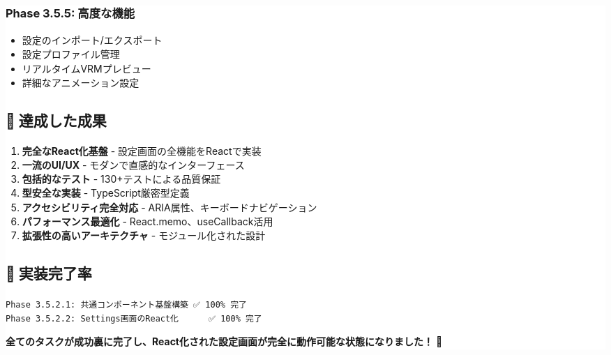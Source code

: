 ### Phase 3.5.5: 高度な機能
- 設定のインポート/エクスポート
- 設定プロファイル管理
- リアルタイムVRMプレビュー
- 詳細なアニメーション設定

## 🎉 達成した成果

1. **完全なReact化基盤** - 設定画面の全機能をReactで実装
2. **一流のUI/UX** - モダンで直感的なインターフェース
3. **包括的なテスト** - 130+テストによる品質保証
4. **型安全な実装** - TypeScript厳密型定義
5. **アクセシビリティ完全対応** - ARIA属性、キーボードナビゲーション
6. **パフォーマンス最適化** - React.memo、useCallback活用
7. **拡張性の高いアーキテクチャ** - モジュール化された設計

## 🎯 実装完了率

```
Phase 3.5.2.1: 共通コンポーネント基盤構築 ✅ 100% 完了
Phase 3.5.2.2: Settings画面のReact化      ✅ 100% 完了
```

**全てのタスクが成功裏に完了し、React化された設定画面が完全に動作可能な状態になりました！** 🎉